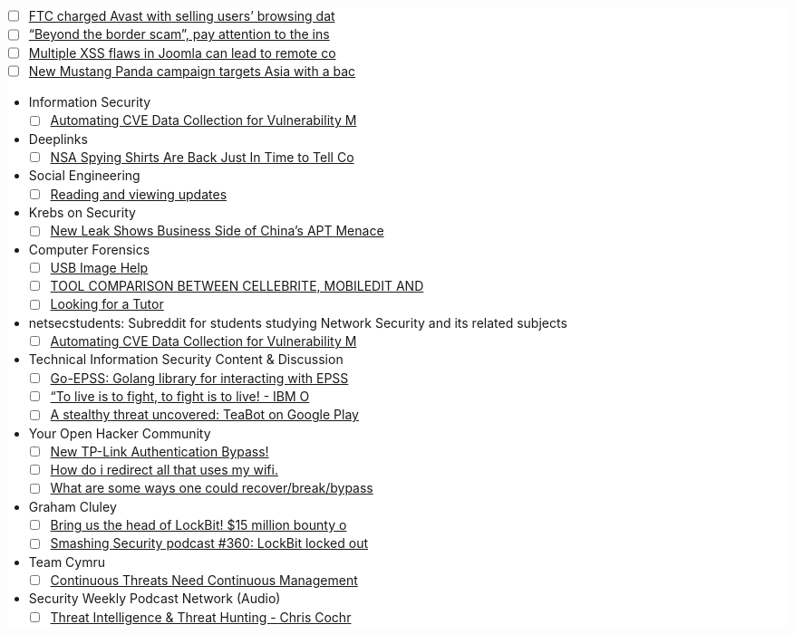   - [ ] [FTC charged Avast with selling users’ browsing dat](https://securityaffairs.com/159499/digital-id/ftc-charged-avast.html)
  - [ ] [“Beyond the border scam”, pay attention to the ins](https://securityaffairs.com/159491/cyber-crime/beyond-the-border-scam-nigerian-fraud.html)
  - [ ] [Multiple XSS flaws in Joomla can lead to remote co](https://securityaffairs.com/159487/security/joomla-xss-flaws.html)
  - [ ] [New Mustang Panda campaign targets Asia with a bac](https://securityaffairs.com/159464/apt/mustang-panda-doplugs-backdoor.html)
- Information Security
  - [ ] [Automating CVE Data Collection for Vulnerability M](https://www.reddit.com/r/Information_Security/comments/1ax7flc/automating_cve_data_collection_for_vulnerability/)
- Deeplinks
  - [ ] [NSA Spying Shirts Are Back Just In Time to Tell Co](https://www.eff.org/deeplinks/2024/02/nsa-spying-shirts-are-back-just-time-tell-congress-reform-section-702)
- Social Engineering
  - [ ] [Reading and viewing updates](https://www.reddit.com/r/SocialEngineering/comments/1ax34fa/reading_and_viewing_updates/)
- Krebs on Security
  - [ ] [New Leak Shows Business Side of China’s APT Menace](https://krebsonsecurity.com/2024/02/new-leak-shows-business-side-of-chinas-apt-menace/)
- Computer Forensics
  - [ ] [USB Image Help](https://www.reddit.com/r/computerforensics/comments/1axeyyw/usb_image_help/)
  - [ ] [TOOL COMPARISON BETWEEN CELLEBRITE, MOBILEDIT AND ](https://www.reddit.com/r/computerforensics/comments/1ax6rp8/tool_comparison_between_cellebrite_mobiledit_and/)
  - [ ] [Looking for a Tutor](https://www.reddit.com/r/computerforensics/comments/1awykte/looking_for_a_tutor/)
- netsecstudents: Subreddit for students studying Network Security and its related subjects
  - [ ] [Automating CVE Data Collection for Vulnerability M](https://www.reddit.com/r/netsecstudents/comments/1ax7hro/automating_cve_data_collection_for_vulnerability/)
- Technical Information Security Content & Discussion
  - [ ] [Go-EPSS: Golang library for interacting with EPSS ](https://www.reddit.com/r/netsec/comments/1axksci/goepss_golang_library_for_interacting_with_epss/)
  - [ ] [“To live is to fight, to fight is to live! - IBM O](https://www.reddit.com/r/netsec/comments/1ax1zfk/to_live_is_to_fight_to_fight_is_to_live_ibm_odm/)
  - [ ] [A stealthy threat uncovered: TeaBot on Google Play](https://www.reddit.com/r/netsec/comments/1ax23hz/a_stealthy_threat_uncovered_teabot_on_google_play/)
- Your Open Hacker Community
  - [ ] [New TP-Link Authentication Bypass!](https://www.reddit.com/r/HowToHack/comments/1ax896o/new_tplink_authentication_bypass/)
  - [ ] [How do i redirect all that uses my wifi.](https://www.reddit.com/r/HowToHack/comments/1axf70m/how_do_i_redirect_all_that_uses_my_wifi/)
  - [ ] [What are some ways one could recover/break/bypass ](https://www.reddit.com/r/HowToHack/comments/1awwvpe/what_are_some_ways_one_could_recoverbreakbypass_a/)
- Graham Cluley
  - [ ] [Bring us the head of LockBit! $15 million bounty o](https://www.tripwire.com/state-of-security/bring-us-head-lockbit-15-million-bounty-offered-information-leaders-notorious)
  - [ ] [Smashing Security podcast #360: LockBit locked out](https://grahamcluley.com/smashing-security-podcast-360/)
- Team Cymru
  - [ ] [Continuous Threats Need Continuous Management](https://www.team-cymru.com/post/continuous-threats-need-continuous-management)
- Security Weekly Podcast Network (Audio)
  - [ ] [Threat Intelligence & Threat Hunting - Chris Cochr](http://podcast.securityweekly.com/threat-intelligence-threat-hunting-chris-cochran-esw-vault)
